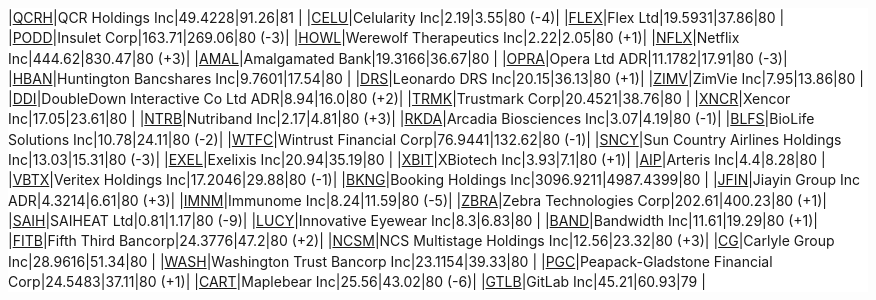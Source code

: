 |[QCRH](https://finance.yahoo.com/quote/QCRH/)|QCR Holdings Inc|49.4228|91.26|81 |
|[CELU](https://finance.yahoo.com/quote/CELU/)|Celularity Inc|2.19|3.55|80 (-4)|
|[FLEX](https://finance.yahoo.com/quote/FLEX/)|Flex Ltd|19.5931|37.86|80 |
|[PODD](https://finance.yahoo.com/quote/PODD/)|Insulet Corp|163.71|269.06|80 (-3)|
|[HOWL](https://finance.yahoo.com/quote/HOWL/)|Werewolf Therapeutics Inc|2.22|2.05|80 (+1)|
|[NFLX](https://finance.yahoo.com/quote/NFLX/)|Netflix Inc|444.62|830.47|80 (+3)|
|[AMAL](https://finance.yahoo.com/quote/AMAL/)|Amalgamated Bank|19.3166|36.67|80 |
|[OPRA](https://finance.yahoo.com/quote/OPRA/)|Opera Ltd ADR|11.1782|17.91|80 (-3)|
|[HBAN](https://finance.yahoo.com/quote/HBAN/)|Huntington Bancshares Inc|9.7601|17.54|80 |
|[DRS](https://finance.yahoo.com/quote/DRS/)|Leonardo DRS Inc|20.15|36.13|80 (+1)|
|[ZIMV](https://finance.yahoo.com/quote/ZIMV/)|ZimVie Inc|7.95|13.86|80 |
|[DDI](https://finance.yahoo.com/quote/DDI/)|DoubleDown Interactive Co Ltd ADR|8.94|16.0|80 (+2)|
|[TRMK](https://finance.yahoo.com/quote/TRMK/)|Trustmark Corp|20.4521|38.76|80 |
|[XNCR](https://finance.yahoo.com/quote/XNCR/)|Xencor Inc|17.05|23.61|80 |
|[NTRB](https://finance.yahoo.com/quote/NTRB/)|Nutriband Inc|2.17|4.81|80 (+3)|
|[RKDA](https://finance.yahoo.com/quote/RKDA/)|Arcadia Biosciences Inc|3.07|4.19|80 (-1)|
|[BLFS](https://finance.yahoo.com/quote/BLFS/)|BioLife Solutions Inc|10.78|24.11|80 (-2)|
|[WTFC](https://finance.yahoo.com/quote/WTFC/)|Wintrust Financial Corp|76.9441|132.62|80 (-1)|
|[SNCY](https://finance.yahoo.com/quote/SNCY/)|Sun Country Airlines Holdings Inc|13.03|15.31|80 (-3)|
|[EXEL](https://finance.yahoo.com/quote/EXEL/)|Exelixis Inc|20.94|35.19|80 |
|[XBIT](https://finance.yahoo.com/quote/XBIT/)|XBiotech Inc|3.93|7.1|80 (+1)|
|[AIP](https://finance.yahoo.com/quote/AIP/)|Arteris Inc|4.4|8.28|80 |
|[VBTX](https://finance.yahoo.com/quote/VBTX/)|Veritex Holdings Inc|17.2046|29.88|80 (-1)|
|[BKNG](https://finance.yahoo.com/quote/BKNG/)|Booking Holdings Inc|3096.9211|4987.4399|80 |
|[JFIN](https://finance.yahoo.com/quote/JFIN/)|Jiayin Group Inc ADR|4.3214|6.61|80 (+3)|
|[IMNM](https://finance.yahoo.com/quote/IMNM/)|Immunome Inc|8.24|11.59|80 (-5)|
|[ZBRA](https://finance.yahoo.com/quote/ZBRA/)|Zebra Technologies Corp|202.61|400.23|80 (+1)|
|[SAIH](https://finance.yahoo.com/quote/SAIH/)|SAIHEAT Ltd|0.81|1.17|80 (-9)|
|[LUCY](https://finance.yahoo.com/quote/LUCY/)|Innovative Eyewear Inc|8.3|6.83|80 |
|[BAND](https://finance.yahoo.com/quote/BAND/)|Bandwidth Inc|11.61|19.29|80 (+1)|
|[FITB](https://finance.yahoo.com/quote/FITB/)|Fifth Third Bancorp|24.3776|47.2|80 (+2)|
|[NCSM](https://finance.yahoo.com/quote/NCSM/)|NCS Multistage Holdings Inc|12.56|23.32|80 (+3)|
|[CG](https://finance.yahoo.com/quote/CG/)|Carlyle Group Inc|28.9616|51.34|80 |
|[WASH](https://finance.yahoo.com/quote/WASH/)|Washington Trust Bancorp Inc|23.1154|39.33|80 |
|[PGC](https://finance.yahoo.com/quote/PGC/)|Peapack-Gladstone Financial Corp|24.5483|37.11|80 (+1)|
|[CART](https://finance.yahoo.com/quote/CART/)|Maplebear Inc|25.56|43.02|80 (-6)|
|[GTLB](https://finance.yahoo.com/quote/GTLB/)|GitLab Inc|45.21|60.93|79 |